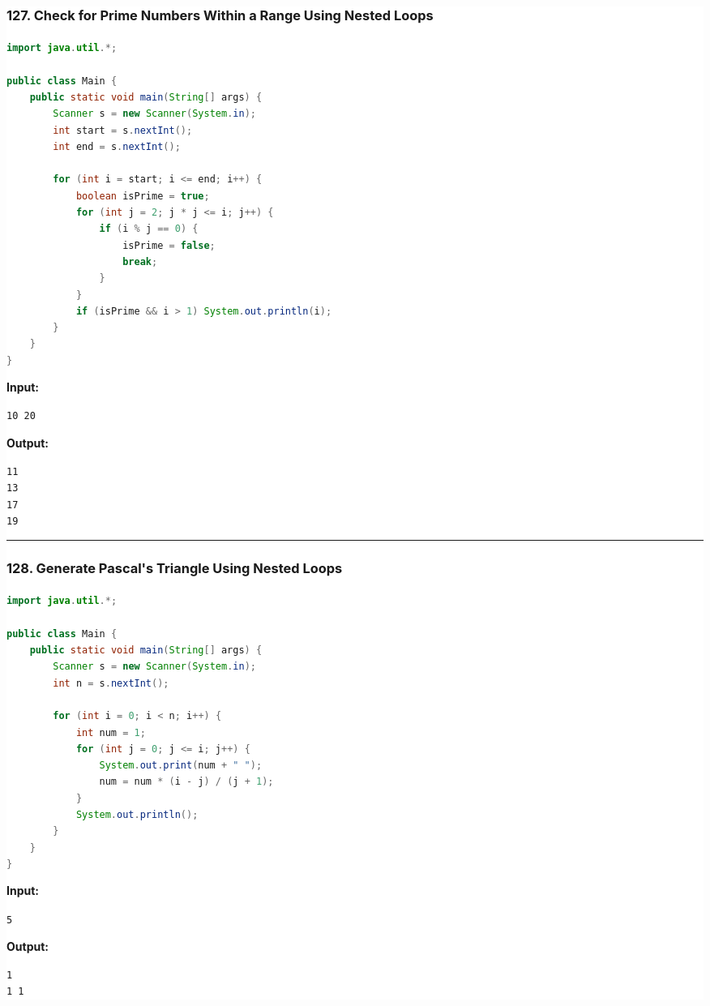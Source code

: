 ### **127. Check for Prime Numbers Within a Range Using Nested Loops**  
```java
import java.util.*;

public class Main {
    public static void main(String[] args) {
        Scanner s = new Scanner(System.in);
        int start = s.nextInt();
        int end = s.nextInt();

        for (int i = start; i <= end; i++) {
            boolean isPrime = true;
            for (int j = 2; j * j <= i; j++) {
                if (i % j == 0) {
                    isPrime = false;
                    break;
                }
            }
            if (isPrime && i > 1) System.out.println(i);
        }
    }
}
```
**Input:**  
```
10 20
```
**Output:**  
```
11  
13  
17  
19  
```
---

### **128. Generate Pascal's Triangle Using Nested Loops**  
```java
import java.util.*;

public class Main {
    public static void main(String[] args) {
        Scanner s = new Scanner(System.in);
        int n = s.nextInt();

        for (int i = 0; i < n; i++) {
            int num = 1;
            for (int j = 0; j <= i; j++) {
                System.out.print(num + " ");
                num = num * (i - j) / (j + 1);
            }
            System.out.println();
        }
    }
}
```
**Input:**  
```
5
```
**Output:**  
```
1  
1 1  
```